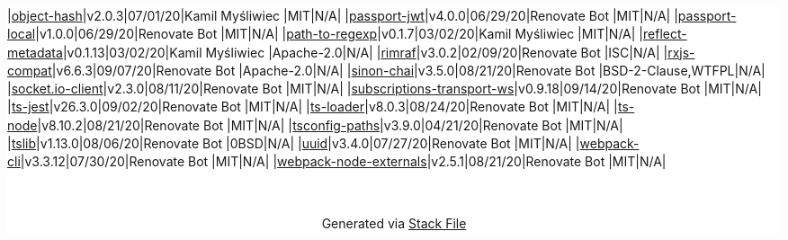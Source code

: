 |[object-hash](https://www.npmjs.com/object-hash)|v2.0.3|07/01/20|Kamil Myśliwiec |MIT|N/A|
|[passport-jwt](https://www.npmjs.com/passport-jwt)|v4.0.0|06/29/20|Renovate Bot |MIT|N/A|
|[passport-local](https://www.npmjs.com/passport-local)|v1.0.0|06/29/20|Renovate Bot |MIT|N/A|
|[path-to-regexp](https://www.npmjs.com/path-to-regexp)|v0.1.7|03/02/20|Kamil Myśliwiec |MIT|N/A|
|[reflect-metadata](https://www.npmjs.com/reflect-metadata)|v0.1.13|03/02/20|Kamil Myśliwiec |Apache-2.0|N/A|
|[rimraf](https://www.npmjs.com/rimraf)|v3.0.2|02/09/20|Renovate Bot |ISC|N/A|
|[rxjs-compat](https://www.npmjs.com/rxjs-compat)|v6.6.3|09/07/20|Renovate Bot |Apache-2.0|N/A|
|[sinon-chai](https://www.npmjs.com/sinon-chai)|v3.5.0|08/21/20|Renovate Bot |BSD-2-Clause,WTFPL|N/A|
|[socket.io-client](https://www.npmjs.com/socket.io-client)|v2.3.0|08/11/20|Renovate Bot |MIT|N/A|
|[subscriptions-transport-ws](https://www.npmjs.com/subscriptions-transport-ws)|v0.9.18|09/14/20|Renovate Bot |MIT|N/A|
|[ts-jest](https://www.npmjs.com/ts-jest)|v26.3.0|09/02/20|Renovate Bot |MIT|N/A|
|[ts-loader](https://www.npmjs.com/ts-loader)|v8.0.3|08/24/20|Renovate Bot |MIT|N/A|
|[ts-node](https://www.npmjs.com/ts-node)|v8.10.2|08/21/20|Renovate Bot |MIT|N/A|
|[tsconfig-paths](https://www.npmjs.com/tsconfig-paths)|v3.9.0|04/21/20|Renovate Bot |MIT|N/A|
|[tslib](https://www.npmjs.com/tslib)|v1.13.0|08/06/20|Renovate Bot |0BSD|N/A|
|[uuid](https://www.npmjs.com/uuid)|v3.4.0|07/27/20|Renovate Bot |MIT|N/A|
|[webpack-cli](https://www.npmjs.com/webpack-cli)|v3.3.12|07/30/20|Renovate Bot |MIT|N/A|
|[webpack-node-externals](https://www.npmjs.com/webpack-node-externals)|v2.5.1|08/21/20|Renovate Bot |MIT|N/A|

<br/>
<div align='center'>

Generated via [Stack File](https://github.com/marketplace/stack-file)
